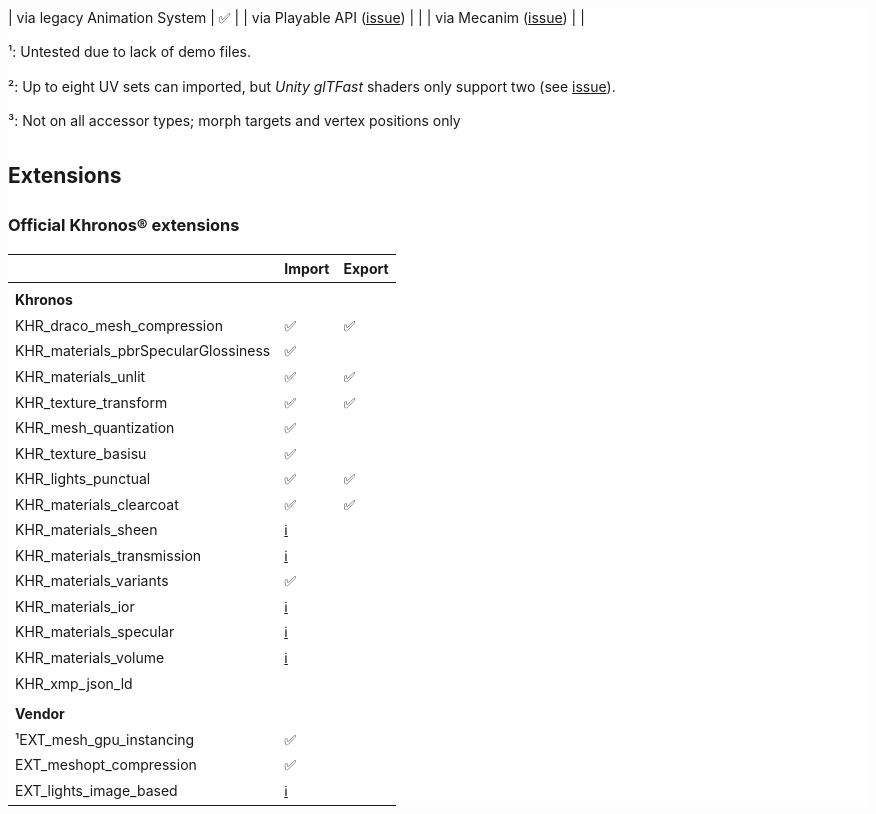 | via legacy Animation System | ✅ |
| via Playable API ([issue][AnimationPlayables]) |  |
| via Mecanim ([issue][AnimationMecanim]) |  |

¹: Untested due to lack of demo files.

²: Up to eight UV sets can imported, but *Unity glTFast* shaders only support two (see [issue][UVsets]).

³: Not on all accessor types; morph targets and vertex positions only

## Extensions

### Official Khronos&reg; extensions

| | Import | Export
|------------| ------ | ------
| | |
| **Khronos**
| KHR_draco_mesh_compression | ✅ | ✅
| KHR_materials_pbrSpecularGlossiness | ✅ |
| KHR_materials_unlit | ✅ | ✅
| KHR_texture_transform | ✅ | ✅
| KHR_mesh_quantization | ✅ |
| KHR_texture_basisu | ✅ |
| KHR_lights_punctual | ✅ | ✅
| KHR_materials_clearcoat | ✅ | ✅
| KHR_materials_sheen | [ℹ️][Sheen] |
| KHR_materials_transmission | [ℹ️][Transmission] |
| KHR_materials_variants | ✅ |
| KHR_materials_ior | [ℹ️][IOR] |
| KHR_materials_specular | [ℹ️][Specular] |
| KHR_materials_volume | [ℹ️][Volume] |
| KHR_xmp_json_ld |️ |
| | |
| **Vendor**
| ¹EXT_mesh_gpu_instancing | ✅ |
| EXT_meshopt_compression | ✅ |
| EXT_lights_image_based | [ℹ️][IBL] |


[AnimationMecanim]: https://github.com/atteneder/glTFast/issues/167
[AnimationPlayables]: https://github.com/atteneder/glTFast/issues/166
[ClearCoat]: https://github.com/atteneder/glTFast/issues/68
[DracoForUnity]: https://docs.unity3d.com/Packages/com.unity.cloud.draco@latest
[DOTS]: https://unity.com/dots
[Entities]: https://docs.unity3d.com/Packages/com.unity.entities@latest
[EntitiesGraphics]: https://docs.unity3d.com/Packages/com.unity.entities.graphics@latest
[GoogleLLC]: https://about.google/
[HDRP]: https://unity.com/srp/High-Definition-Render-Pipeline
[IBL]: https://github.com/atteneder/glTFast/issues/108
[IOR]: https://github.com/atteneder/glTFast/issues/207
[Khronos]: https://www.khronos.org
[KtxUnity]: https://docs.unity3d.com/Packages/com.unity.cloud.ktx@latest
[MeshOpt]: https://github.com/KhronosGroup/glTF/tree/main/extensions/2.0/Vendor/EXT_meshopt_compression
[MeshOptPkg]: https://docs.unity3d.com/Packages/com.unity.meshopt.decompress@0.1/manual/index.html
[Sheen]: https://github.com/atteneder/glTFast/issues/110
[Skins]: https://www.khronos.org/registry/glTF/specs/2.0/glTF-2.0.html#skins
[Specular]: https://github.com/atteneder/glTFast/issues/208
[Transmission]: https://github.com/atteneder/glTFast/issues/111
[Unity]: https://unity.com
[URP]: https://unity.com/srp/universal-render-pipeline
[UVsets]: https://github.com/atteneder/glTFast/issues/206
[Volume]: https://github.com/atteneder/glTFast/issues/209